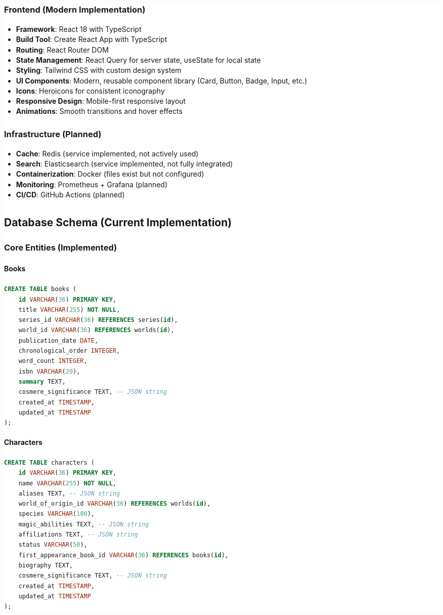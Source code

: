### Frontend (Modern Implementation)
- **Framework**: React 18 with TypeScript
- **Build Tool**: Create React App with TypeScript
- **Routing**: React Router DOM
- **State Management**: React Query for server state, useState for local state
- **Styling**: Tailwind CSS with custom design system
- **UI Components**: Modern, reusable component library (Card, Button, Badge, Input, etc.)
- **Icons**: Heroicons for consistent iconography
- **Responsive Design**: Mobile-first responsive layout
- **Animations**: Smooth transitions and hover effects

### Infrastructure (Planned)
- **Cache**: Redis (service implemented, not actively used)
- **Search**: Elasticsearch (service implemented, not fully integrated)
- **Containerization**: Docker (files exist but not configured)
- **Monitoring**: Prometheus + Grafana (planned)
- **CI/CD**: GitHub Actions (planned)

## Database Schema (Current Implementation)

### Core Entities (Implemented)

#### Books
```sql
CREATE TABLE books (
    id VARCHAR(36) PRIMARY KEY,
    title VARCHAR(255) NOT NULL,
    series_id VARCHAR(36) REFERENCES series(id),
    world_id VARCHAR(36) REFERENCES worlds(id),
    publication_date DATE,
    chronological_order INTEGER,
    word_count INTEGER,
    isbn VARCHAR(20),
    summary TEXT,
    cosmere_significance TEXT, -- JSON string
    created_at TIMESTAMP,
    updated_at TIMESTAMP
);
```

#### Characters
```sql
CREATE TABLE characters (
    id VARCHAR(36) PRIMARY KEY,
    name VARCHAR(255) NOT NULL,
    aliases TEXT, -- JSON string
    world_of_origin_id VARCHAR(36) REFERENCES worlds(id),
    species VARCHAR(100),
    magic_abilities TEXT, -- JSON string
    affiliations TEXT, -- JSON string
    status VARCHAR(50),
    first_appearance_book_id VARCHAR(36) REFERENCES books(id),
    biography TEXT,
    cosmere_significance TEXT, -- JSON string
    created_at TIMESTAMP,
    updated_at TIMESTAMP
);
```
